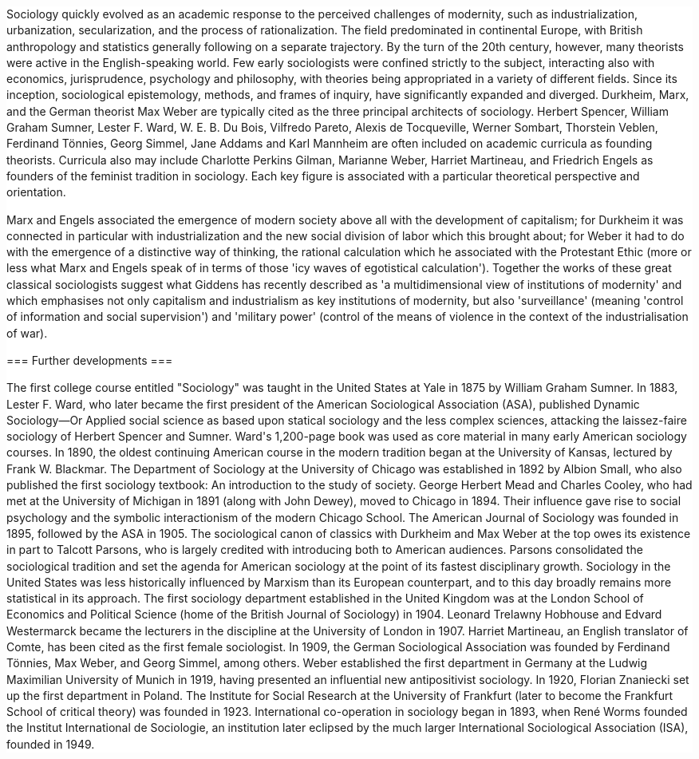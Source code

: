 Sociology quickly evolved as an academic response to the perceived challenges of modernity, such as industrialization, urbanization, secularization, and the process of rationalization. The field predominated in continental Europe, with British anthropology and statistics generally following on a separate trajectory. By the turn of the 20th century, however, many theorists were active in the English-speaking world. Few early sociologists were confined strictly to the subject, interacting also with economics, jurisprudence, psychology and philosophy, with theories being appropriated in a variety of different fields. Since its inception, sociological epistemology, methods, and frames of inquiry, have significantly expanded and diverged.
Durkheim, Marx, and the German theorist Max Weber are typically cited as the three principal architects of sociology. Herbert Spencer, William Graham Sumner, Lester F. Ward, W. E. B. Du Bois, Vilfredo Pareto, Alexis de Tocqueville, Werner Sombart, Thorstein Veblen, Ferdinand Tönnies, Georg Simmel, Jane Addams and Karl Mannheim are often included on academic curricula as founding theorists. Curricula also may include Charlotte Perkins Gilman, Marianne Weber, Harriet Martineau, and Friedrich Engels as founders of the feminist tradition in sociology. Each key figure is associated with a particular theoretical perspective and orientation.

Marx and Engels associated the emergence of modern society above all with the development of capitalism; for Durkheim it was connected in particular with industrialization and the new social division of labor which this brought about; for Weber it had to do with the emergence of a distinctive way of thinking, the rational calculation which he associated with the Protestant Ethic (more or less what Marx and Engels speak of in terms of those 'icy waves of egotistical calculation'). Together the works of these great classical sociologists suggest what Giddens has recently described as 'a multidimensional view of institutions of modernity' and which emphasises not only capitalism and industrialism as key institutions of modernity, but also 'surveillance' (meaning 'control of information and social supervision') and 'military power' (control of the means of violence in the context of the industrialisation of war).


=== Further developments ===

The first college course entitled "Sociology" was taught in the United States at Yale in 1875 by William Graham Sumner. In 1883, Lester F. Ward, who later became the first president of the American Sociological Association (ASA), published Dynamic Sociology—Or Applied social science as based upon statical sociology and the less complex sciences, attacking the laissez-faire sociology of Herbert Spencer and Sumner. Ward's 1,200-page book was used as core material in many early American sociology courses. In 1890, the oldest continuing American course in the modern tradition began at the University of Kansas, lectured by Frank W. Blackmar. The Department of Sociology at the University of Chicago was established in 1892 by Albion Small, who also published the first sociology textbook: An introduction to the study of society. George Herbert Mead and Charles Cooley, who had met at the University of Michigan in 1891 (along with John Dewey), moved to Chicago in 1894. Their influence gave rise to social psychology and the symbolic interactionism of the modern Chicago School. The American Journal of Sociology was founded in 1895, followed by the ASA in 1905.
The sociological canon of classics with Durkheim and Max Weber at the top owes its existence in part to Talcott Parsons, who is largely credited with introducing both to American audiences. Parsons consolidated the sociological tradition and set the agenda for American sociology at the point of its fastest disciplinary growth. Sociology in the United States was less historically influenced by Marxism than its European counterpart, and to this day broadly remains more statistical in its approach.
The first sociology department established in the United Kingdom was at the London School of Economics and Political Science (home of the British Journal of Sociology) in 1904. Leonard Trelawny Hobhouse and Edvard Westermarck became the lecturers in the discipline at the University of London in 1907. Harriet Martineau, an English translator of Comte, has been cited as the first female sociologist. In 1909, the German Sociological Association was founded by Ferdinand Tönnies, Max Weber, and Georg Simmel, among others. Weber established the first department in Germany at the Ludwig Maximilian University of Munich in 1919, having presented an influential new antipositivist sociology. In 1920, Florian Znaniecki set up the first department in Poland. The Institute for Social Research at the University of Frankfurt (later to become the Frankfurt School of critical theory) was founded in 1923. International co-operation in sociology began in 1893, when René Worms founded the Institut International de Sociologie, an institution later eclipsed by the much larger International Sociological Association (ISA), founded in 1949.
